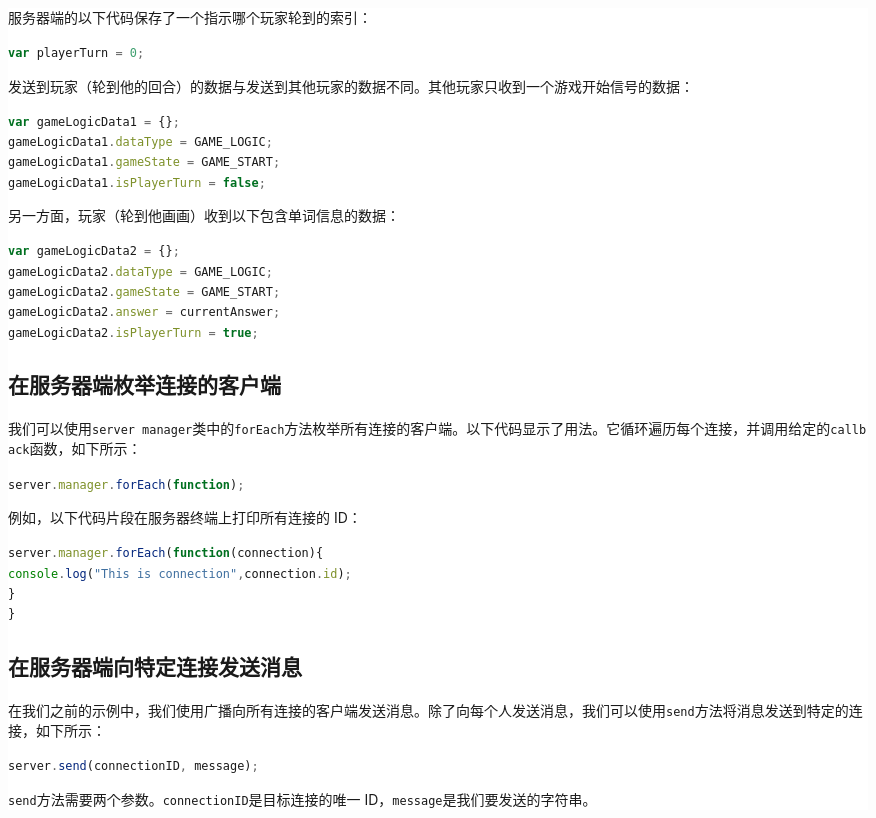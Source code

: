 服务器端的以下代码保存了一个指示哪个玩家轮到的索引：

```js
var playerTurn = 0;

```

发送到玩家（轮到他的回合）的数据与发送到其他玩家的数据不同。其他玩家只收到一个游戏开始信号的数据：

```js
var gameLogicData1 = {};
gameLogicData1.dataType = GAME_LOGIC;
gameLogicData1.gameState = GAME_START;
gameLogicData1.isPlayerTurn = false;

```

另一方面，玩家（轮到他画画）收到以下包含单词信息的数据：

```js
var gameLogicData2 = {};
gameLogicData2.dataType = GAME_LOGIC;
gameLogicData2.gameState = GAME_START;
gameLogicData2.answer = currentAnswer;
gameLogicData2.isPlayerTurn = true;

```

## 在服务器端枚举连接的客户端

我们可以使用`server manager`类中的`forEach`方法枚举所有连接的客户端。以下代码显示了用法。它循环遍历每个连接，并调用给定的`callback`函数，如下所示：

```js
server.manager.forEach(function);

```

例如，以下代码片段在服务器终端上打印所有连接的 ID：

```js
server.manager.forEach(function(connection){
console.log("This is connection",connection.id);
}
}

```

## 在服务器端向特定连接发送消息

在我们之前的示例中，我们使用广播向所有连接的客户端发送消息。除了向每个人发送消息，我们可以使用`send`方法将消息发送到特定的连接，如下所示：

```js
server.send(connectionID, message);

```

`send`方法需要两个参数。`connectionID`是目标连接的唯一 ID，`message`是我们要发送的字符串。

